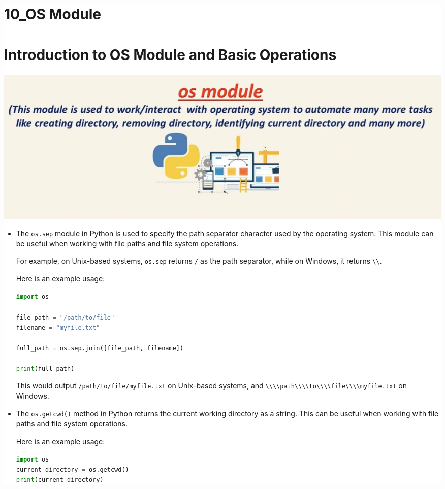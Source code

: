 # 10_OS Module

# Introduction to OS Module and Basic Operations

![Screenshot 2023-06-13 at 2.13.41 PM.png](10_OS%20Module%20f59d339c23344b858d5e5a794f7b56eb/Screenshot_2023-06-13_at_2.13.41_PM.png)

- The `os.sep` module in Python is used to specify the path separator character used by the operating system. This module can be useful when working with file paths and file system operations.
    
    For example, on Unix-based systems, `os.sep` returns `/` as the path separator, while on Windows, it returns `\\`.
    
    Here is an example usage:
    
    ```python
    import os
    
    file_path = "/path/to/file"
    filename = "myfile.txt"
    
    full_path = os.sep.join([file_path, filename])
    
    print(full_path)
    ```
    
    This would output `/path/to/file/myfile.txt` on Unix-based systems, and `\\\\path\\\\to\\\\file\\\\myfile.txt` on Windows.
    
- The `os.getcwd()` method in Python returns the current working directory as a string. This can be useful when working with file paths and file system operations.
    
    Here is an example usage:
    
    ```python
    import os
    current_directory = os.getcwd()
    print(current_directory)
    ```
    